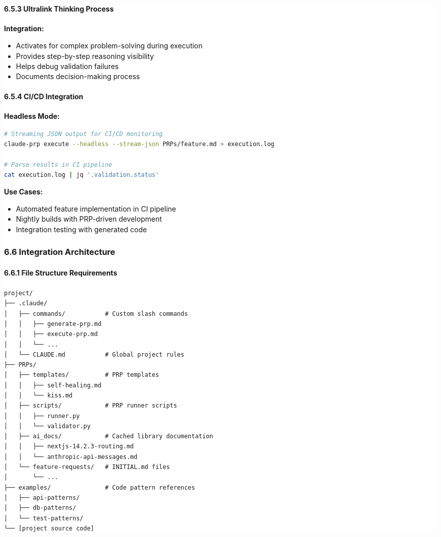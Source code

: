 #### 6.5.3 Ultralink Thinking Process

**Integration:**
- Activates for complex problem-solving during execution
- Provides step-by-step reasoning visibility
- Helps debug validation failures
- Documents decision-making process

#### 6.5.4 CI/CD Integration

**Headless Mode:**
```bash
# Streaming JSON output for CI/CD monitoring
claude-prp execute --headless --stream-json PRPs/feature.md > execution.log

# Parse results in CI pipeline
cat execution.log | jq '.validation.status'
```

**Use Cases:**
- Automated feature implementation in CI pipeline
- Nightly builds with PRP-driven development
- Integration testing with generated code

### 6.6 Integration Architecture

#### 6.6.1 File Structure Requirements

```
project/
├── .claude/
│   ├── commands/           # Custom slash commands
│   │   ├── generate-prp.md
│   │   ├── execute-prp.md
│   │   └── ...
│   └── CLAUDE.md           # Global project rules
├── PRPs/
│   ├── templates/          # PRP templates
│   │   ├── self-healing.md
│   │   └── kiss.md
│   ├── scripts/            # PRP runner scripts
│   │   ├── runner.py
│   │   └── validator.py
│   ├── ai_docs/            # Cached library documentation
│   │   ├── nextjs-14.2.3-routing.md
│   │   └── anthropic-api-messages.md
│   └── feature-requests/   # INITIAL.md files
│       └── ...
├── examples/               # Code pattern references
│   ├── api-patterns/
│   ├── db-patterns/
│   └── test-patterns/
└── [project source code]
```
